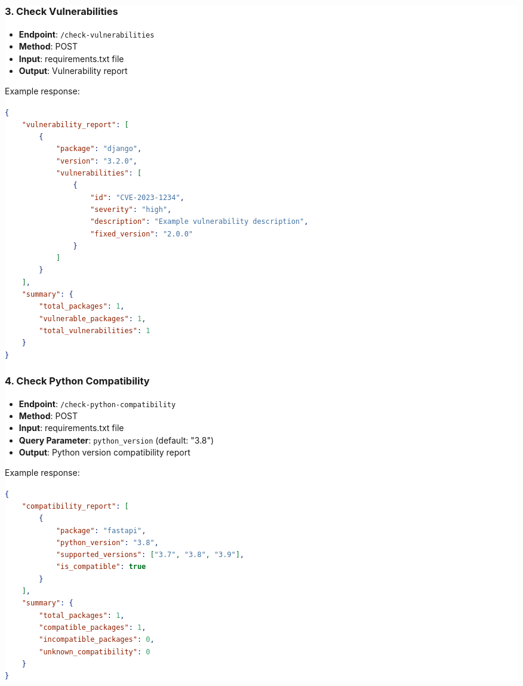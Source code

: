 ### 3. Check Vulnerabilities
- **Endpoint**: `/check-vulnerabilities`
- **Method**: POST
- **Input**: requirements.txt file
- **Output**: Vulnerability report

Example response:
```json
{
    "vulnerability_report": [
        {
            "package": "django",
            "version": "3.2.0",
            "vulnerabilities": [
                {
                    "id": "CVE-2023-1234",
                    "severity": "high",
                    "description": "Example vulnerability description",
                    "fixed_version": "2.0.0"
                }
            ]
        }
    ],
    "summary": {
        "total_packages": 1,
        "vulnerable_packages": 1,
        "total_vulnerabilities": 1
    }
}
```

### 4. Check Python Compatibility
- **Endpoint**: `/check-python-compatibility`
- **Method**: POST
- **Input**: requirements.txt file
- **Query Parameter**: `python_version` (default: "3.8")
- **Output**: Python version compatibility report

Example response:
```json
{
    "compatibility_report": [
        {
            "package": "fastapi",
            "python_version": "3.8",
            "supported_versions": ["3.7", "3.8", "3.9"],
            "is_compatible": true
        }
    ],
    "summary": {
        "total_packages": 1,
        "compatible_packages": 1,
        "incompatible_packages": 0,
        "unknown_compatibility": 0
    }
}
```
